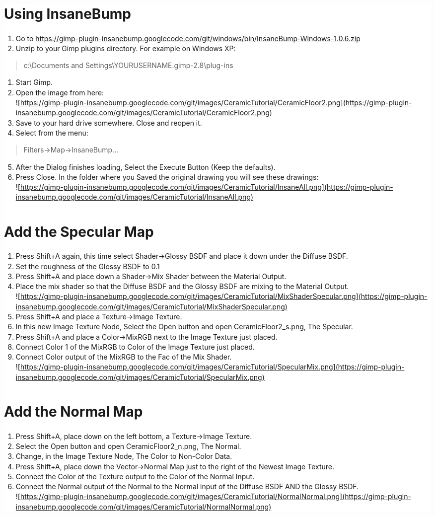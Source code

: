 # Using InsaneBump #

1) Go to https://gimp-plugin-insanebump.googlecode.com/git/windows/bin/InsaneBump-Windows-1.0.6.zip<br />
2) Unzip to your Gimp plugins directory.  For example on Windows XP:<br />
> c:\Documents and Settings\YOURUSERNAME\.gimp-2.8\plug-ins<br />
1) Start Gimp.<br />
2) Open the image from here:<br />
![https://gimp-plugin-insanebump.googlecode.com/git/images/CeramicTutorial/CeramicFloor2.png](https://gimp-plugin-insanebump.googlecode.com/git/images/CeramicTutorial/CeramicFloor2.png)<br />
3) Save to your hard drive somewhere.  Close and reopen it.<br />
4) Select from the menu:<br />
> Filters->Map->InsaneBump...<br />
5) After the Dialog finishes loading, Select the Execute Button (Keep the defaults).<br />
6) Press Close.  In the folder where you Saved the original drawing you will see these drawings:<br />
![https://gimp-plugin-insanebump.googlecode.com/git/images/CeramicTutorial/InsaneAll.png](https://gimp-plugin-insanebump.googlecode.com/git/images/CeramicTutorial/InsaneAll.png)<br />

# Add the Specular Map #

1) Press Shift+A again, this time select Shader->Glossy BSDF and place it down under the Diffuse BSDF.<br />
2) Set the roughness of the Glossy BSDF to 0.1<br />
3) Press Shift+A and place down a Shader->Mix Shader between the Material Output.<br />
4) Place the mix shader so that the Diffuse BSDF and the Glossy BSDF are mixing to the Material Output.<br />
![https://gimp-plugin-insanebump.googlecode.com/git/images/CeramicTutorial/MixShaderSpecular.png](https://gimp-plugin-insanebump.googlecode.com/git/images/CeramicTutorial/MixShaderSpecular.png)<br />
5) Press Shift+A and place a Texture->Image Texture.<br />
6) In this new Image Texture Node, Select the Open button and open CeramicFloor2\_s.png, The Specular.<br />
7) Press Shift+A and place a Color->MixRGB next to the Image Texture just placed.<br />
8) Connect Color 1 of the MixRGB to Color of the Image Texture just placed.<br />
9) Connect Color output of the MixRGB to the Fac of the Mix Shader.<br />
![https://gimp-plugin-insanebump.googlecode.com/git/images/CeramicTutorial/SpecularMix.png](https://gimp-plugin-insanebump.googlecode.com/git/images/CeramicTutorial/SpecularMix.png)<br />

# Add the Normal Map #

1) Press Shift+A, place down on the left bottom, a Texture->Image Texture.<br />
2) Select the Open button and open CeramicFloor2\_n.png, The Normal.<br />
3) Change, in the Image Texture Node, The Color to Non-Color Data.<br />
4) Press Shift+A, place down the Vector->Normal Map just to the right of the Newest Image Texture.<br />
5) Connect the Color of the Texture output to the Color of the Normal Input.<br />
6) Connect the Normal output of the Normal to the Normal input of the Diffuse BSDF AND the Glossy BSDF.<br />
![https://gimp-plugin-insanebump.googlecode.com/git/images/CeramicTutorial/NormalNormal.png](https://gimp-plugin-insanebump.googlecode.com/git/images/CeramicTutorial/NormalNormal.png)<br />
